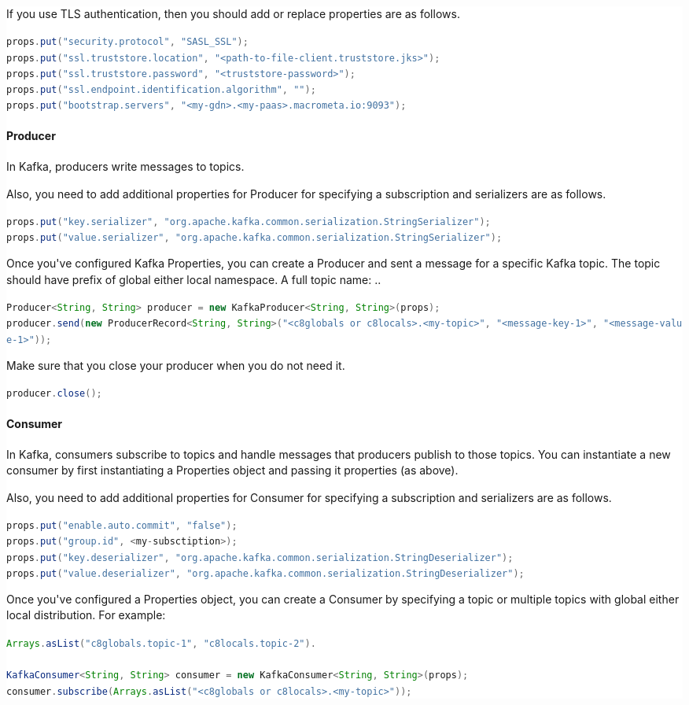 If you use TLS authentication, then you should add or replace properties are as follows.
```java
props.put("security.protocol", "SASL_SSL");
props.put("ssl.truststore.location", "<path-to-file-client.truststore.jks>");
props.put("ssl.truststore.password", "<truststore-password>");
props.put("ssl.endpoint.identification.algorithm", "");
props.put("bootstrap.servers", "<my-gdn>.<my-paas>.macrometa.io:9093");
```

#### Producer

In Kafka, producers write messages to topics.

Also, you need to add additional properties for Producer for specifying a subscription and serializers are as follows.
```java
props.put("key.serializer", "org.apache.kafka.common.serialization.StringSerializer");
props.put("value.serializer", "org.apache.kafka.common.serialization.StringSerializer");
```

Once you've configured Kafka Properties, you can create a Producer and sent a message for a specific Kafka topic. The topic should have prefix of global either local namespace. A full topic name: <c8globals or c8locals>.<my-topic>.
```java
Producer<String, String> producer = new KafkaProducer<String, String>(props);
producer.send(new ProducerRecord<String, String>("<c8globals or c8locals>.<my-topic>", "<message-key-1>", "<message-value-1>"));
```

Make sure that you close your producer when you do not need it.
```java
producer.close();
```

#### Consumer

In Kafka, consumers subscribe to topics and handle messages that producers publish to those topics. You can instantiate a new consumer by first instantiating a Properties object and passing it properties (as above).

Also, you need to add additional properties for Consumer for specifying a subscription and serializers are as follows.
```java
props.put("enable.auto.commit", "false");
props.put("group.id", <my-subsctiption>);
props.put("key.deserializer", "org.apache.kafka.common.serialization.StringDeserializer");
props.put("value.deserializer", "org.apache.kafka.common.serialization.StringDeserializer");
```

Once you've configured a Properties object, you can create a Consumer by specifying a topic or multiple topics with global either local distribution. 
For example: 
```java
Arrays.asList("c8globals.topic-1", "c8locals.topic-2").

KafkaConsumer<String, String> consumer = new KafkaConsumer<String, String>(props);
consumer.subscribe(Arrays.asList("<c8globals or c8locals>.<my-topic>"));
```
